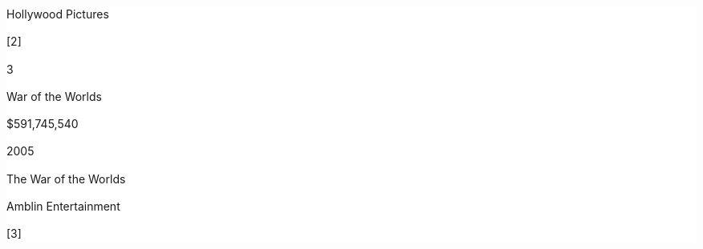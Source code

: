 </td>

<td style="text-align:left;">

Hollywood Pictures

</td>

<td style="text-align:left;">

\[2\]

</td>

</tr>

<tr>

<td style="text-align:right;">

3

</td>

<td style="text-align:left;">

War of the Worlds

</td>

<td style="text-align:left;">

$591,745,540

</td>

<td style="text-align:right;">

2005

</td>

<td style="text-align:left;">

The War of the Worlds

</td>

<td style="text-align:left;">

Amblin Entertainment

</td>

<td style="text-align:left;">

\[3\]

</td>

</tr>

<tr>

<td style="text-align:right;">
